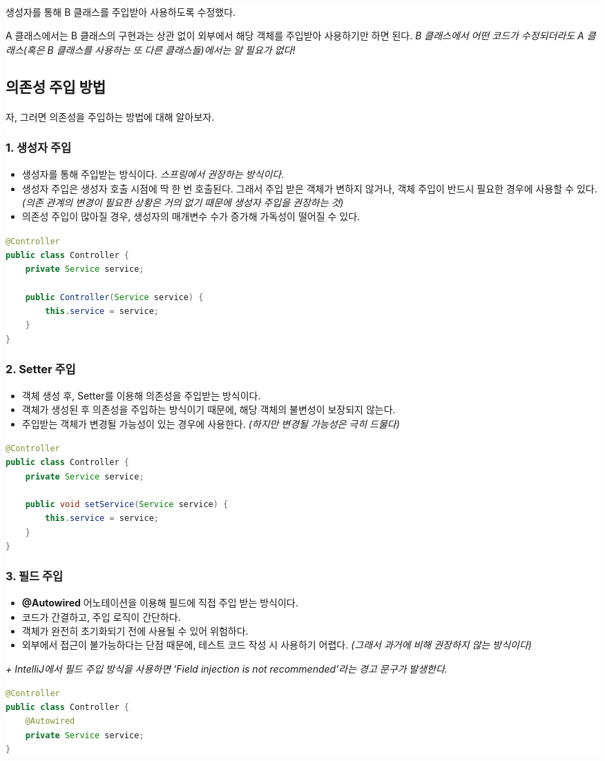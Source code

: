 생성자를 통해 B 클래스를 주입받아 사용하도록 수정했다.

A 클래스에서는 B 클래스의 구현과는 상관 없이 외부에서 해당 객체를 주입받아 사용하기만 하면 된다. **B 클래스에서 어떤 코드가 수정되더라도 A 클래스*(혹은 B 클래스를 사용하는 또 다른 클래스들)*에서는 알 필요가 없다!**


## 의존성 주입 방법
자, 그러면 의존성을 주입하는 방법에 대해 알아보자.
### 1. 생성자 주입
- 생성자를 통해 주입받는 방식이다. *스프링에서 권장하는 방식이다.*
- 생성자 주입은 생성자 호출 시점에 딱 한 번 호출된다. 그래서 주입 받은 객체가 변하지 않거나, 객체 주입이 반드시 필요한 경우에 사용할 수 있다. *(의존 관계의 변경이 필요한 상황은 거의 없기 때문에 생성자 주입을 권장하는 것)*
- 의존성 주입이 많아질 경우, 생성자의 매개변수 수가 증가해 가독성이 떨어질 수 있다.
~~~ java
@Controller
public class Controller {
	private Service service;
	
	public Controller(Service service) {
		this.service = service;
	}
}
~~~

### 2. Setter 주입
- 객체 생성 후, Setter를 이용해 의존성을 주입받는 방식이다.
- 객체가 생성된 후 의존성을 주입하는 방식이기 때문에, 해당 객체의 불변성이 보장되지 않는다.
- 주입받는 객체가 변경될 가능성이 있는 경우에 사용한다. *(하지만 변경될 가능성은 극히 드물다)*
~~~ java
@Controller
public class Controller {
	private Service service;
	
	public void setService(Service service) {
		this.service = service;
	}
}
~~~

### 3. 필드 주입
- **@Autowired** 어노테이션을 이용해 필드에 직접 주입 받는 방식이다.
- 코드가 간결하고, 주입 로직이 간단하다.
- 객체가 완전히 초기화되기 전에 사용될 수 있어 위험하다.
- 외부에서 접근이 불가능하다는 단점 때문에, 테스트 코드 작성 시 사용하기 어렵다.
*(그래서 과거에 비해 권장하지 않는 방식이다)*

*+ IntelliJ에서 필드 주입 방식을 사용하면 ‘Field injection is not recommended’라는 경고 문구가 발생한다.*
~~~ java
@Controller
public class Controller {
	@Autowired
	private Service service;
}
~~~

